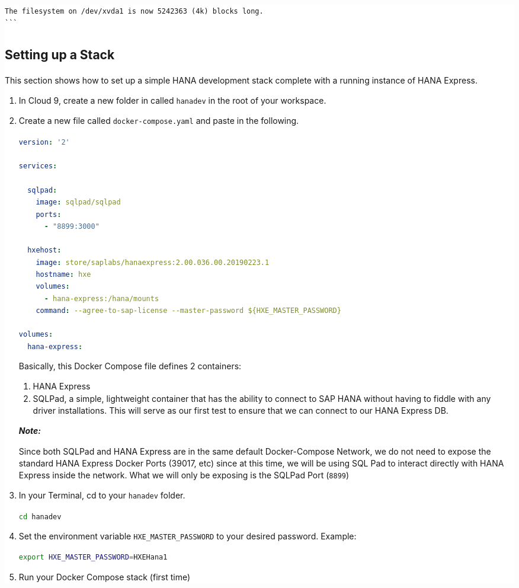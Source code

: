     The filesystem on /dev/xvda1 is now 5242363 (4k) blocks long.
    ```

## Setting up a Stack

This section shows how to set up a simple HANA development stack complete with a running instance of HANA Express.
1. In Cloud 9, create a new folder in called `hanadev` in the root of your workspace.
2. Create a new file called `docker-compose.yaml` and paste in the following.
    
    ```yaml
    version: '2'
    
    services:
    
      sqlpad:
        image: sqlpad/sqlpad
        ports:
          - "8899:3000"
          
      hxehost:
        image: store/saplabs/hanaexpress:2.00.036.00.20190223.1
        hostname: hxe
        volumes:
          - hana-express:/hana/mounts
        command: --agree-to-sap-license --master-password ${HXE_MASTER_PASSWORD}
    
    volumes:
      hana-express:
    ```
    
    Basically, this Docker Compose file defines 2 containers:
    
    1. HANA Express
    2. SQLPad, a simple, lightweight container that has the ability to connect to SAP HANA without having to fiddle with any driver installations.  This will serve as our first test to ensure that we can connect to our HANA Express DB.
    
    ***Note:***
    
    Since both SQLPad and HANA Express are in the same default Docker-Compose Network, we do not need to expose the standard HANA Express Docker Ports (39017, etc) since at this time, we will be using SQL Pad to interact directly with HANA Express inside the network.  What we will only be exposing is the SQLPad Port (`8899`)
    
5. In your Terminal, cd to your `hanadev` folder.
    
    ```bash
    cd hanadev
    ```
6. Set the environment variable `HXE_MASTER_PASSWORD` to your desired password.  Example:
    
    ```bash
    export HXE_MASTER_PASSWORD=HXEHana1
    ```
7. Run your Docker Compose stack (first time)
    